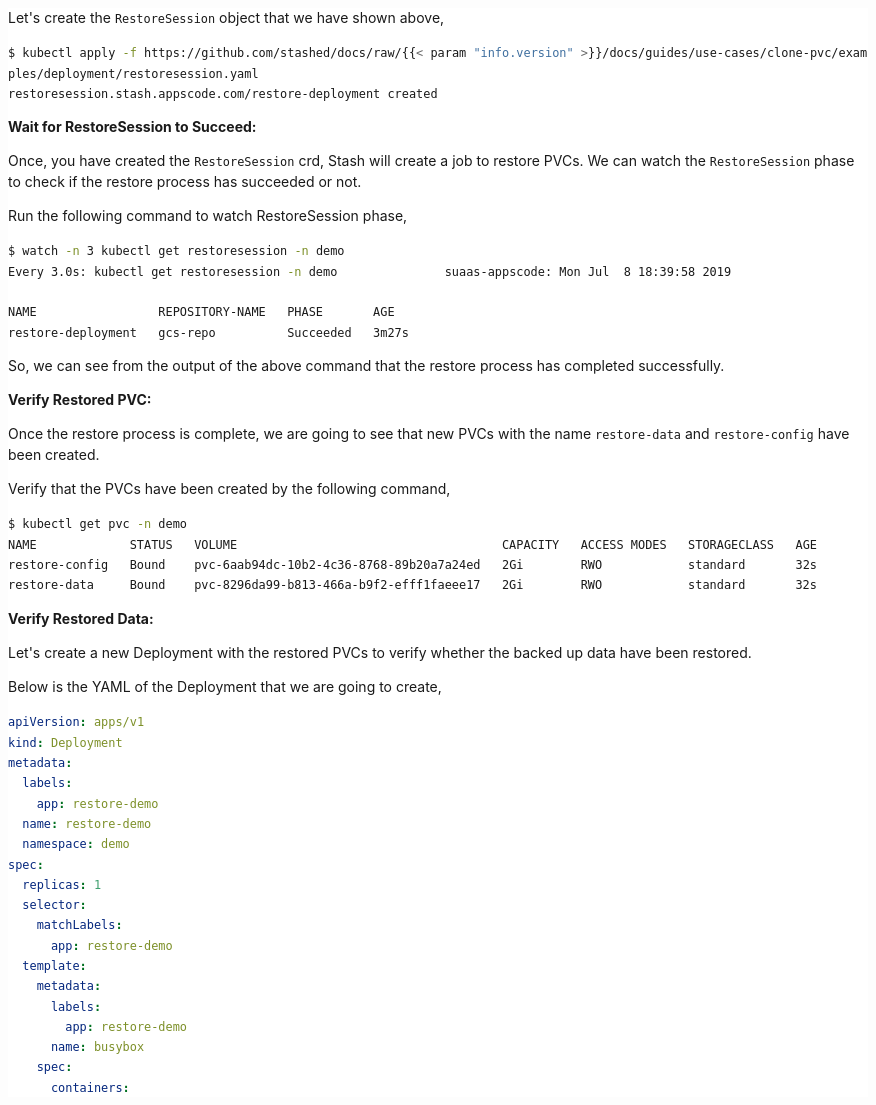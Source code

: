 Let's create the `RestoreSession` object that we have shown above,

```bash
$ kubectl apply -f https://github.com/stashed/docs/raw/{{< param "info.version" >}}/docs/guides/use-cases/clone-pvc/examples/deployment/restoresession.yaml
restoresession.stash.appscode.com/restore-deployment created
```

**Wait for RestoreSession to Succeed:**

Once, you have created the `RestoreSession` crd, Stash will create a job to restore PVCs. We can watch the `RestoreSession` phase to check if the restore process has succeeded or not.

Run the following command to watch RestoreSession phase,

```bash
$ watch -n 3 kubectl get restoresession -n demo
Every 3.0s: kubectl get restoresession -n demo               suaas-appscode: Mon Jul  8 18:39:58 2019

NAME                 REPOSITORY-NAME   PHASE       AGE
restore-deployment   gcs-repo          Succeeded   3m27s
```

So, we can see from the output of the above command that the restore process has completed successfully.

**Verify Restored PVC:**

Once the restore process is complete, we are going to see that new PVCs with the name `restore-data` and `restore-config` have been created.

Verify that the PVCs have been created by the following command,

```bash
$ kubectl get pvc -n demo
NAME             STATUS   VOLUME                                     CAPACITY   ACCESS MODES   STORAGECLASS   AGE
restore-config   Bound    pvc-6aab94dc-10b2-4c36-8768-89b20a7a24ed   2Gi        RWO            standard       32s
restore-data     Bound    pvc-8296da99-b813-466a-b9f2-efff1faeee17   2Gi        RWO            standard       32s
```

**Verify Restored Data:**

Let's create a new Deployment with the restored PVCs to verify whether the backed up data have been restored.

Below is the YAML of the Deployment that we are going to create,

```yaml
apiVersion: apps/v1
kind: Deployment
metadata:
  labels:
    app: restore-demo
  name: restore-demo
  namespace: demo
spec:
  replicas: 1
  selector:
    matchLabels:
      app: restore-demo
  template:
    metadata:
      labels:
        app: restore-demo
      name: busybox
    spec:
      containers:
```